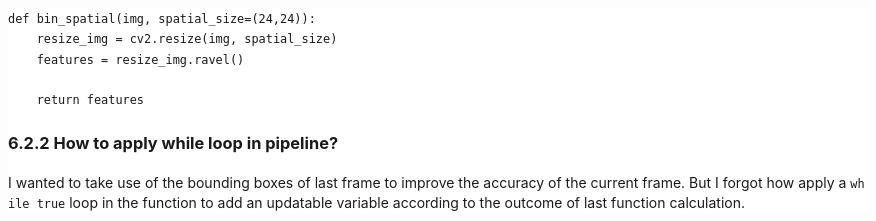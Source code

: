 ```
def bin_spatial(img, spatial_size=(24,24)):
    resize_img = cv2.resize(img, spatial_size)
    features = resize_img.ravel()
    
    return features
```

### 6.2.2 How to apply while loop in pipeline?

I wanted to take use of the bounding boxes of last frame to improve the accuracy of the current frame. But I forgot how apply a `while true` loop in the function to add an updatable variable according to the outcome of last function calculation.
              